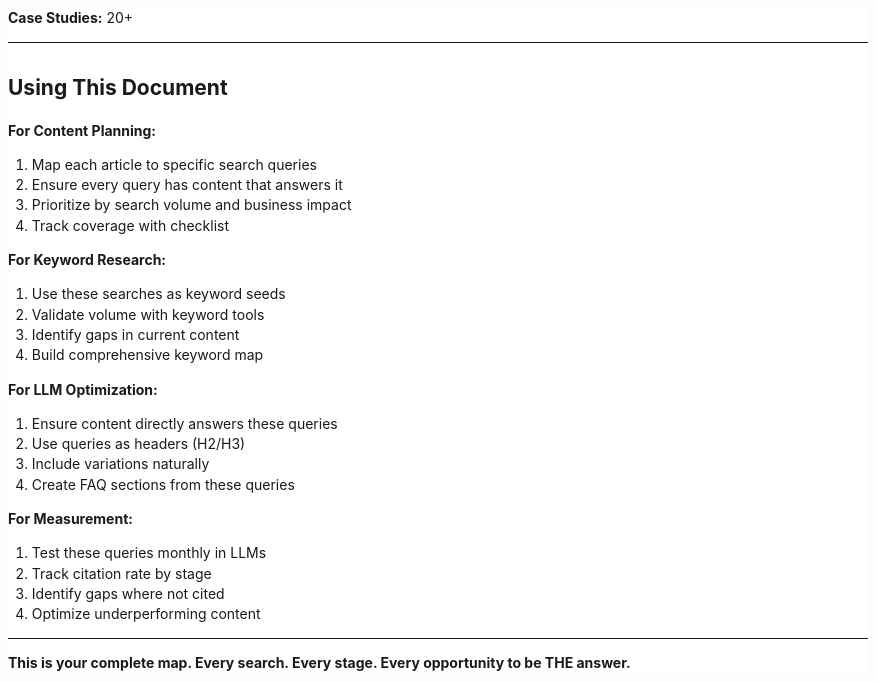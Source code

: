 **Case Studies:** 20+

---

## Using This Document

**For Content Planning:**
1. Map each article to specific search queries
2. Ensure every query has content that answers it
3. Prioritize by search volume and business impact
4. Track coverage with checklist

**For Keyword Research:**
1. Use these searches as keyword seeds
2. Validate volume with keyword tools
3. Identify gaps in current content
4. Build comprehensive keyword map

**For LLM Optimization:**
1. Ensure content directly answers these queries
2. Use queries as headers (H2/H3)
3. Include variations naturally
4. Create FAQ sections from these queries

**For Measurement:**
1. Test these queries monthly in LLMs
2. Track citation rate by stage
3. Identify gaps where not cited
4. Optimize underperforming content

---

**This is your complete map. Every search. Every stage. Every opportunity to be THE answer.**

